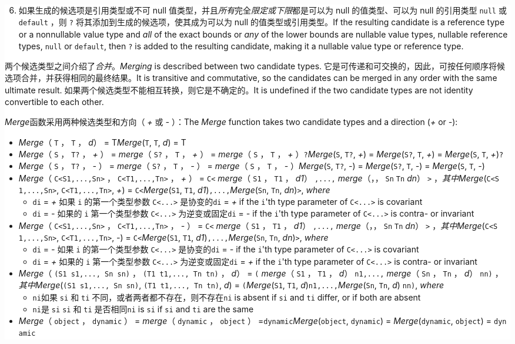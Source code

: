 6. <span data-ttu-id="15e54-310">如果生成的候选项是引用类型或不可 null 值类型，并且*所有*完全*限定或下限*都是可以为 null 的值类型、可以为 null 的引用类型 `null` 或 `default` ，则 `?` 将其添加到生成的候选项，使其成为可以为 null 的值类型或引用类型。</span><span class="sxs-lookup"><span data-stu-id="15e54-310">If the resulting candidate is a reference type or a nonnullable value type and *all* of the exact bounds or *any* of the lower bounds are nullable value types, nullable reference types, `null` or `default`, then `?` is added to the resulting candidate, making it a nullable value type or reference type.</span></span>

<span data-ttu-id="15e54-311">两个候选类型之间介绍了*合并*。</span><span class="sxs-lookup"><span data-stu-id="15e54-311">*Merging* is described between two candidate types.</span></span> <span data-ttu-id="15e54-312">它是可传递和可交换的，因此，可按任何顺序将候选项合并，并获得相同的最终结果。</span><span class="sxs-lookup"><span data-stu-id="15e54-312">It is transitive and commutative, so the candidates can be merged in any order with the same ultimate result.</span></span> <span data-ttu-id="15e54-313">如果两个候选类型不能相互转换，则它是不确定的。</span><span class="sxs-lookup"><span data-stu-id="15e54-313">It is undefined if the two candidate types are not identity convertible to each other.</span></span>

<span data-ttu-id="15e54-314">*Merge*函数采用两种候选类型和方向（ *+* 或 *-* ）：</span><span class="sxs-lookup"><span data-stu-id="15e54-314">The *Merge* function takes two candidate types and a direction (*+* or *-*):</span></span>

- <span data-ttu-id="15e54-315">*Merge*（ `T` ， `T` ， *d*） = T</span><span class="sxs-lookup"><span data-stu-id="15e54-315">*Merge*(`T`, `T`, *d*) = T</span></span>
- <span data-ttu-id="15e54-316">*Merge*（ `S` ， `T?` ， *+* ） = *merge*（ `S?` ， `T` ， *+* ） = *merge*（ `S` ， `T` ， *+* ）`?`</span><span class="sxs-lookup"><span data-stu-id="15e54-316">*Merge*(`S`, `T?`, *+*) = *Merge*(`S?`, `T`, *+*) = *Merge*(`S`, `T`, *+*)`?`</span></span>
- <span data-ttu-id="15e54-317">*Merge*（ `S` ， `T?` ， *-* ） = *merge*（ `S?` ， `T` ， *-* ） = *merge*（ `S` ， `T` ， *-* ）</span><span class="sxs-lookup"><span data-stu-id="15e54-317">*Merge*(`S`, `T?`, *-*) = *Merge*(`S?`, `T`, *-*) = *Merge*(`S`, `T`, *-*)</span></span>
- <span data-ttu-id="15e54-318">*Merge*（ `C<S1,...,Sn>` ， `C<T1,...,Tn>` ， *+* ） = `C<` *merge*（ `S1` ， `T1` ， *d1*） `,...,` *merge*（，， `Sn` `Tn` *dn*） `>` ，*其中*</span><span class="sxs-lookup"><span data-stu-id="15e54-318">*Merge*(`C<S1,...,Sn>`, `C<T1,...,Tn>`, *+*) = `C<`*Merge*(`S1`, `T1`, *d1*)`,...,`*Merge*(`Sn`, `Tn`, *dn*)`>`, *where*</span></span>
    - <span data-ttu-id="15e54-319">`di` = *+* 如果 `i` 的第一个类型参数 `C<...>` 是协变的</span><span class="sxs-lookup"><span data-stu-id="15e54-319">`di` = *+* if the `i`'th type parameter of `C<...>` is covariant</span></span>
    - <span data-ttu-id="15e54-320">`di` = *-* 如果的 `i` 第一个类型参数 `C<...>` 为逆变或固定</span><span class="sxs-lookup"><span data-stu-id="15e54-320">`di` = *-* if the `i`'th type parameter of `C<...>` is contra- or invariant</span></span>
- <span data-ttu-id="15e54-321">*Merge*（ `C<S1,...,Sn>` ， `C<T1,...,Tn>` ， *-* ） = `C<` *merge*（ `S1` ， `T1` ， *d1*） `,...,` *merge*（，， `Sn` `Tn` *dn*） `>` ，*其中*</span><span class="sxs-lookup"><span data-stu-id="15e54-321">*Merge*(`C<S1,...,Sn>`, `C<T1,...,Tn>`, *-*) = `C<`*Merge*(`S1`, `T1`, *d1*)`,...,`*Merge*(`Sn`, `Tn`, *dn*)`>`, *where*</span></span>
    - <span data-ttu-id="15e54-322">`di` = *-* 如果 `i` 的第一个类型参数 `C<...>` 是协变的</span><span class="sxs-lookup"><span data-stu-id="15e54-322">`di` = *-* if the `i`'th type parameter of `C<...>` is covariant</span></span>
    - <span data-ttu-id="15e54-323">`di` = *+* 如果的 `i` 第一个类型参数 `C<...>` 为逆变或固定</span><span class="sxs-lookup"><span data-stu-id="15e54-323">`di` = *+* if the `i`'th type parameter of `C<...>` is contra- or invariant</span></span>
- <span data-ttu-id="15e54-324">*Merge*（ `(S1 s1,..., Sn sn)` ， `(T1 t1,..., Tn tn)` ， *d*） = `(` *merge*（ `S1` ， `T1` ， *d*） `n1,...,` *merge*（ `Sn` ， `Tn` ， *d*） `nn)` ，*其中*</span><span class="sxs-lookup"><span data-stu-id="15e54-324">*Merge*(`(S1 s1,..., Sn sn)`, `(T1 t1,..., Tn tn)`, *d*) = `(`*Merge*(`S1`, `T1`, *d*)`n1,...,`*Merge*(`Sn`, `Tn`, *d*) `nn)`, *where*</span></span>
    - <span data-ttu-id="15e54-325">`ni`如果 `si` 和 `ti` 不同，或者两者都不存在，则不存在</span><span class="sxs-lookup"><span data-stu-id="15e54-325">`ni` is absent if `si` and `ti` differ, or if both are absent</span></span>
    - <span data-ttu-id="15e54-326">`ni`是 `si` `si` 和 `ti` 是否相同</span><span class="sxs-lookup"><span data-stu-id="15e54-326">`ni` is `si` if `si` and `ti` are the same</span></span>
- <span data-ttu-id="15e54-327">*Merge*（ `object` ， `dynamic` ） = *merge*（ `dynamic` ， `object` ） =`dynamic`</span><span class="sxs-lookup"><span data-stu-id="15e54-327">*Merge*(`object`, `dynamic`) = *Merge*(`dynamic`, `object`) = `dynamic`</span></span>
